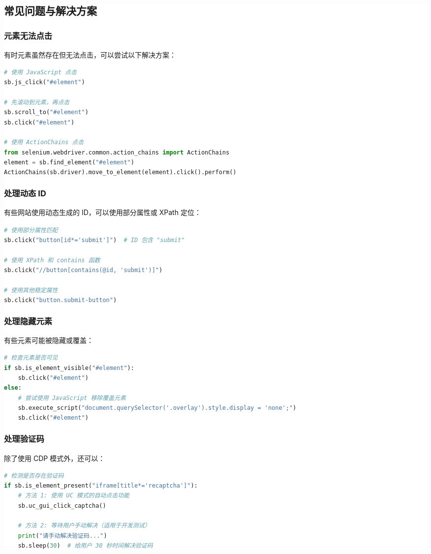 ## 常见问题与解决方案

### 元素无法点击

有时元素虽然存在但无法点击，可以尝试以下解决方案：

```python
# 使用 JavaScript 点击
sb.js_click("#element")

# 先滚动到元素，再点击
sb.scroll_to("#element")
sb.click("#element")

# 使用 ActionChains 点击
from selenium.webdriver.common.action_chains import ActionChains
element = sb.find_element("#element")
ActionChains(sb.driver).move_to_element(element).click().perform()
```

### 处理动态 ID

有些网站使用动态生成的 ID，可以使用部分属性或 XPath 定位：

```python
# 使用部分属性匹配
sb.click("button[id*='submit']")  # ID 包含 "submit"

# 使用 XPath 和 contains 函数
sb.click("//button[contains(@id, 'submit')]")

# 使用其他稳定属性
sb.click("button.submit-button")
```

### 处理隐藏元素

有些元素可能被隐藏或覆盖：

```python
# 检查元素是否可见
if sb.is_element_visible("#element"):
    sb.click("#element")
else:
    # 尝试使用 JavaScript 移除覆盖元素
    sb.execute_script("document.querySelector('.overlay').style.display = 'none';")
    sb.click("#element")
```

### 处理验证码

除了使用 CDP 模式外，还可以：

```python
# 检测是否存在验证码
if sb.is_element_present("iframe[title*='recaptcha']"):
    # 方法 1: 使用 UC 模式的自动点击功能
    sb.uc_gui_click_captcha()
    
    # 方法 2: 等待用户手动解决（适用于开发测试）
    print("请手动解决验证码...")
    sb.sleep(30)  # 给用户 30 秒时间解决验证码
```
